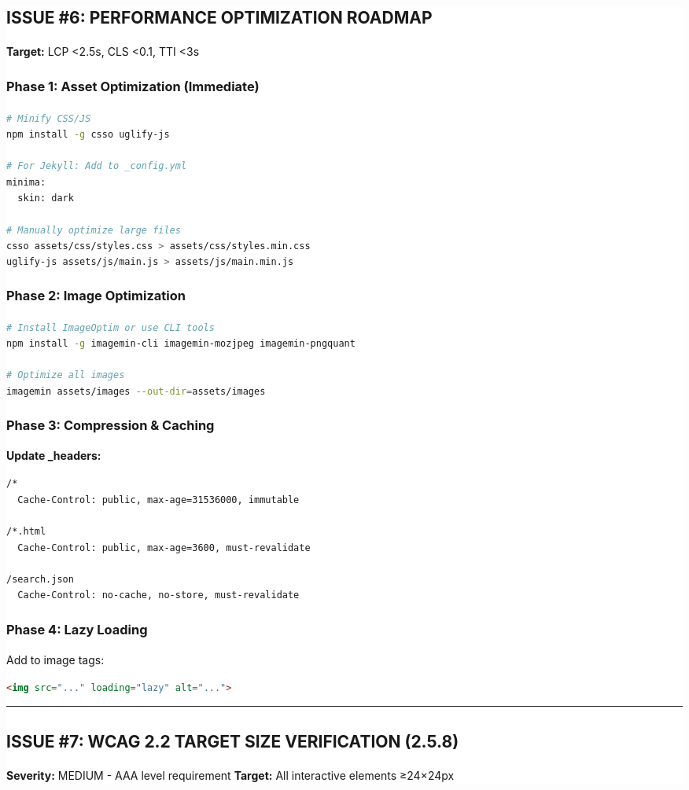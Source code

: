 
## ISSUE #6: PERFORMANCE OPTIMIZATION ROADMAP
**Target:** LCP <2.5s, CLS <0.1, TTI <3s

### Phase 1: Asset Optimization (Immediate)
```bash
# Minify CSS/JS
npm install -g csso uglify-js

# For Jekyll: Add to _config.yml
minima:
  skin: dark

# Manually optimize large files
csso assets/css/styles.css > assets/css/styles.min.css
uglify-js assets/js/main.js > assets/js/main.min.js
```

### Phase 2: Image Optimization
```bash
# Install ImageOptim or use CLI tools
npm install -g imagemin-cli imagemin-mozjpeg imagemin-pngquant

# Optimize all images
imagemin assets/images --out-dir=assets/images
```

### Phase 3: Compression & Caching
**Update _headers:**
```
/*
  Cache-Control: public, max-age=31536000, immutable

/*.html
  Cache-Control: public, max-age=3600, must-revalidate

/search.json
  Cache-Control: no-cache, no-store, must-revalidate
```

### Phase 4: Lazy Loading
Add to image tags:
```html
<img src="..." loading="lazy" alt="...">
```

---

## ISSUE #7: WCAG 2.2 TARGET SIZE VERIFICATION (2.5.8)
**Severity:** MEDIUM - AAA level requirement
**Target:** All interactive elements ≥24×24px
